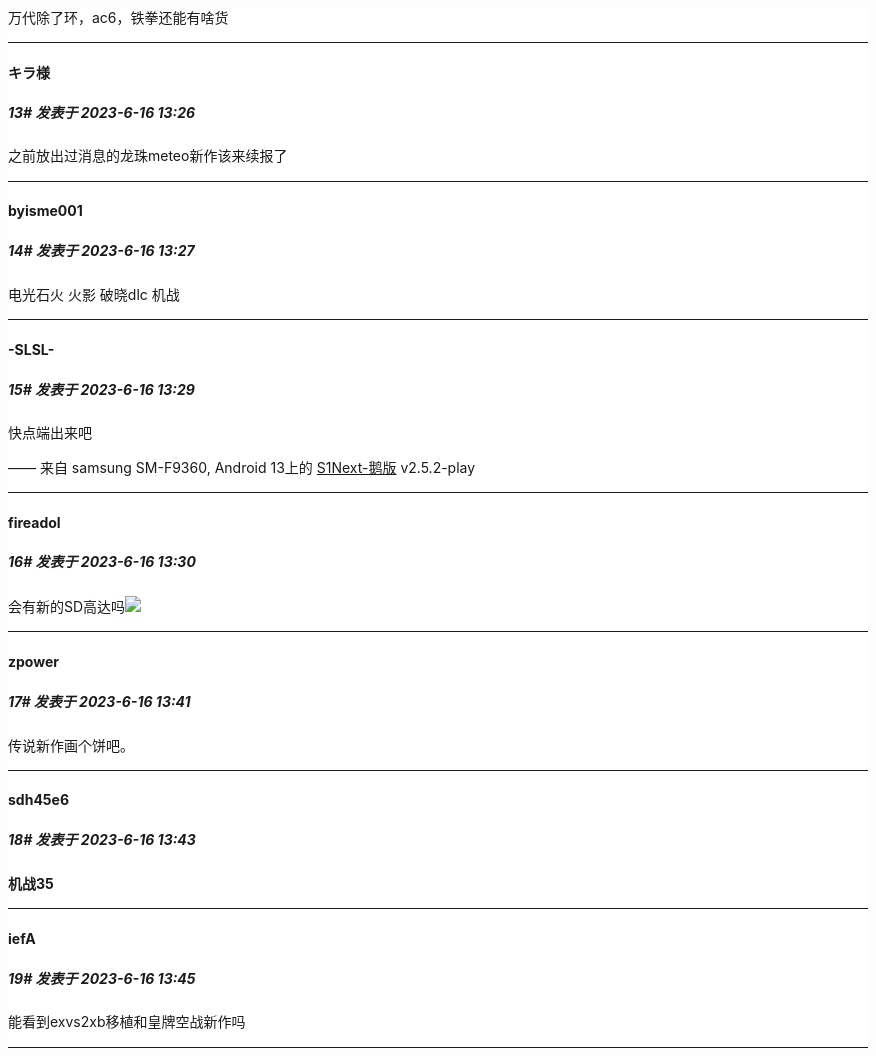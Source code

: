 万代除了环，ac6，铁拳还能有啥货

*****

####  キラ様  
##### 13#       发表于 2023-6-16 13:26

之前放出过消息的龙珠meteo新作该来续报了

*****

####  byisme001  
##### 14#       发表于 2023-6-16 13:27

电光石火 火影 破晓dlc 机战

*****

####  -SLSL-  
##### 15#       发表于 2023-6-16 13:29

快点端出来吧

—— 来自 samsung SM-F9360, Android 13上的 [S1Next-鹅版](https://github.com/ykrank/S1-Next/releases) v2.5.2-play

*****

####  fireadol  
##### 16#       发表于 2023-6-16 13:30

会有新的SD高达吗<img src="https://static.saraba1st.com/image/smiley/face2017/074.png" referrerpolicy="no-referrer">

*****

####  zpower  
##### 17#       发表于 2023-6-16 13:41

传说新作画个饼吧。

*****

####  sdh45e6  
##### 18#       发表于 2023-6-16 13:43

<strong>机战35</strong>

*****

####  iefA  
##### 19#       发表于 2023-6-16 13:45

能看到exvs2xb移植和皇牌空战新作吗

*****
